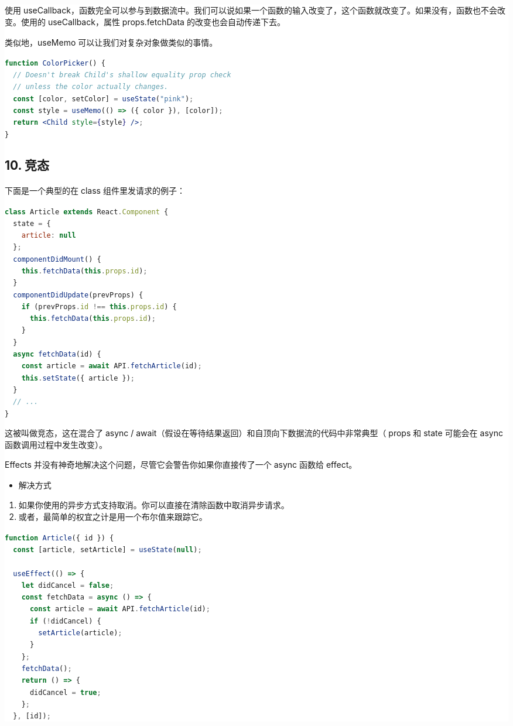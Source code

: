 使用 useCallback，函数完全可以参与到数据流中。我们可以说如果一个函数的输入改变了，这个函数就改变了。如果没有，函数也不会改变。使用的 useCallback，属性 props.fetchData 的改变也会自动传递下去。

类似地，useMemo 可以让我们对复杂对象做类似的事情。

```jsx
function ColorPicker() {
  // Doesn't break Child's shallow equality prop check
  // unless the color actually changes.
  const [color, setColor] = useState("pink");
  const style = useMemo(() => ({ color }), [color]);
  return <Child style={style} />;
}
```

<a name="8ecdf1f0"></a>

## 10. 竞态

下面是一个典型的在 class 组件里发请求的例子：

```jsx
class Article extends React.Component {
  state = {
    article: null
  };
  componentDidMount() {
    this.fetchData(this.props.id);
  }
  componentDidUpdate(prevProps) {
    if (prevProps.id !== this.props.id) {
      this.fetchData(this.props.id);
    }
  }
  async fetchData(id) {
    const article = await API.fetchArticle(id);
    this.setState({ article });
  }
  // ...
}
```

这被叫做竞态，这在混合了 async / await（假设在等待结果返回）和自顶向下数据流的代码中非常典型（ props 和 state 可能会在 async 函数调用过程中发生改变）。

Effects 并没有神奇地解决这个问题，尽管它会警告你如果你直接传了一个 async 函数给 effect。

- 解决方式

1. 如果你使用的异步方式支持取消。你可以直接在清除函数中取消异步请求。
2. 或者，最简单的权宜之计是用一个布尔值来跟踪它。

```jsx
function Article({ id }) {
  const [article, setArticle] = useState(null);

  useEffect(() => {
    let didCancel = false;
    const fetchData = async () => {
      const article = await API.fetchArticle(id);
      if (!didCancel) {
        setArticle(article);
      }
    };
    fetchData();
    return () => {
      didCancel = true;
    };
  }, [id]);
```